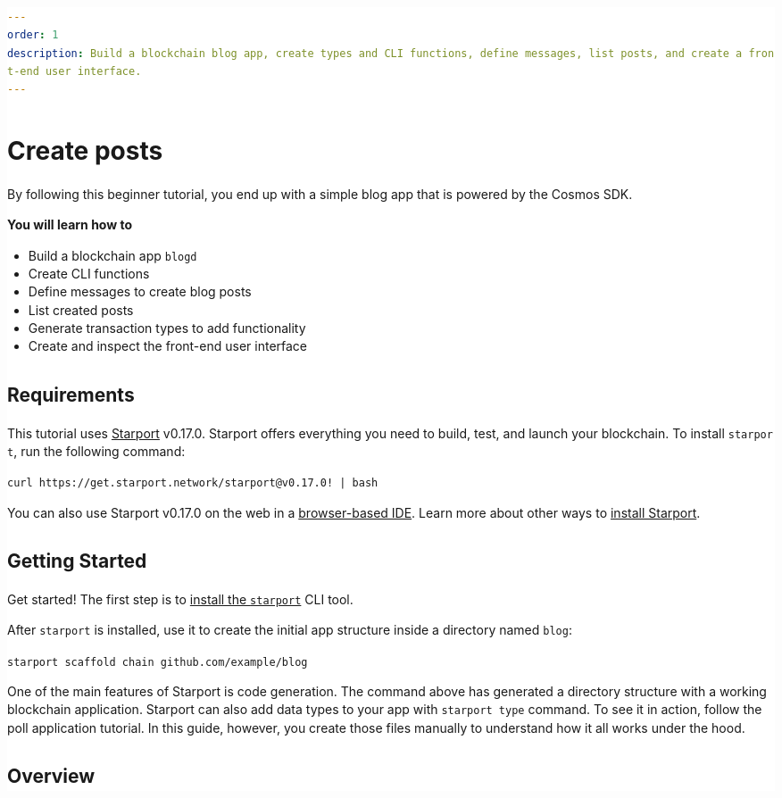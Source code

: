 ```yaml
---
order: 1
description: Build a blockchain blog app, create types and CLI functions, define messages, list posts, and create a front-end user interface.
---
```


# Create posts

By following this beginner tutorial, you end up with a simple blog app that is powered by the Cosmos SDK.

**You will learn how to**

- Build a blockchain app `blogd`
- Create CLI functions
- Define messages to create blog posts
- List created posts
- Generate transaction types to add functionality
- Create and inspect the front-end user interface

## Requirements 

This tutorial uses [Starport](https://github.com/tendermint/starport) v0.17.0. Starport offers everything you need to build, test, and launch your blockchain.  To install `starport`, run the following command:

```
curl https://get.starport.network/starport@v0.17.0! | bash
```

You can also use Starport v0.17.0 on the web in a [browser-based IDE](http://gitpod.io/#https://github.com/tendermint/starport/tree/v0.17.0). Learn more about other ways to [install Starport](https://github.com/tendermint/starport/blob/develop/docs/intro/install.md).

## Getting Started

Get started! The first step is to [install the `starport`](https://docs.starport.network) CLI tool.

After `starport` is installed, use it to create the initial app structure inside a directory named `blog`:

```bash
starport scaffold chain github.com/example/blog
```

One of the main features of Starport is code generation. The command above has generated a directory structure with a working blockchain application. Starport can also add data types to your app with `starport type` command. To see it in action, follow the poll application tutorial. In this guide, however, you create those files manually to understand how it all works under the hood.

## Overview
